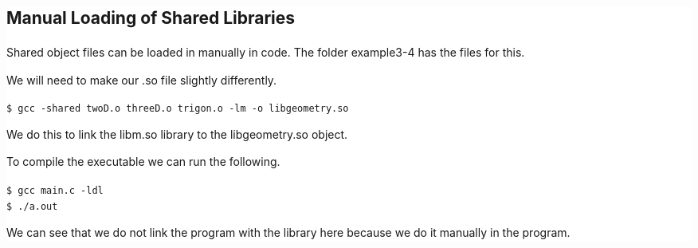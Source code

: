 ## Manual Loading of Shared Libraries

Shared object files can be loaded in manually in code. The folder example3-4 has the files for this.

We will need to make our .so file slightly differently.

    $ gcc -shared twoD.o threeD.o trigon.o -lm -o libgeometry.so

We do this to link the libm.so library to the libgeometry.so object.

To compile the executable we can run the following.

    $ gcc main.c -ldl
    $ ./a.out

We can see that we do not link the program with the library here because we do it manually in the program.
